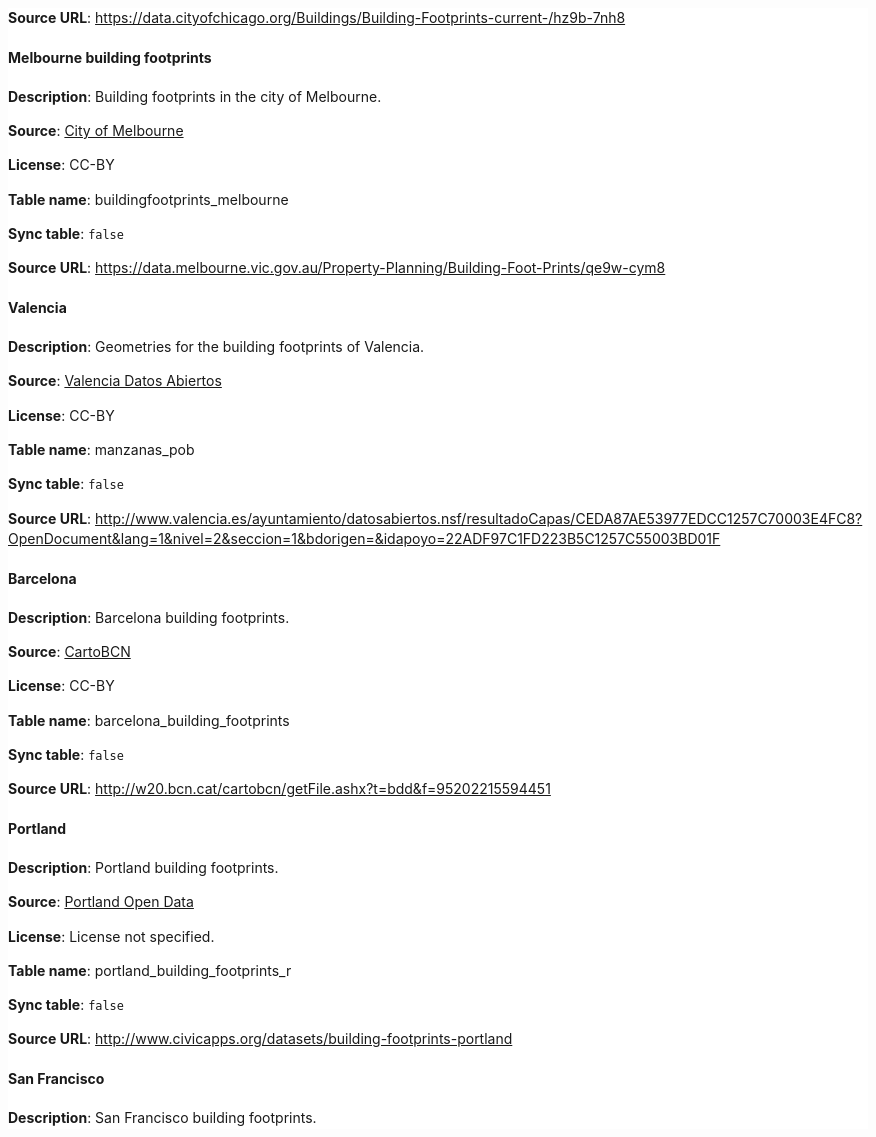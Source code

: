 **Source URL**: https://data.cityofchicago.org/Buildings/Building-Footprints-current-/hz9b-7nh8

#### Melbourne building footprints
**Description**: Building footprints in the city of Melbourne.

**Source**: [City of Melbourne](https://data.melbourne.vic.gov.au)

**License**: CC-BY

**Table name**: buildingfootprints_melbourne

**Sync table**: `false`

**Source URL**: https://data.melbourne.vic.gov.au/Property-Planning/Building-Foot-Prints/qe9w-cym8

#### Valencia
**Description**: Geometries for the building footprints of Valencia.

**Source**: [Valencia Datos Abiertos](http://www.valencia.es/ayuntamiento/datosabiertos.nsf/fCategoriaVistaAcc_busqueda?ReadForm&lang=1&nivel=2&seccion=1&Vista=vCategoriasAccTodas&Categoria=Sin_categoria&idapoyo=22ADF97C1FD223B5C1257C55003BD01F)

**License**: CC-BY

**Table name**: manzanas_pob

**Sync table**: `false`

**Source URL**: http://www.valencia.es/ayuntamiento/datosabiertos.nsf/resultadoCapas/CEDA87AE53977EDCC1257C70003E4FC8?OpenDocument&lang=1&nivel=2&seccion=1&bdorigen=&idapoyo=22ADF97C1FD223B5C1257C55003BD01F

#### Barcelona
**Description**: Barcelona building footprints.

**Source**: [CartoBCN](http://w20.bcn.cat/cartobcn/)

**License**: CC-BY

**Table name**: barcelona_building_footprints

**Sync table**: `false`

**Source URL**: http://w20.bcn.cat/cartobcn/getFile.ashx?t=bdd&f=95202215594451

#### Portland
**Description**: Portland building footprints.

**Source**: [Portland Open Data](http://www.civicapps.org/)

**License**: License not specified.

**Table name**: portland_building_footprints_r

**Sync table**: `false`

**Source URL**: http://www.civicapps.org/datasets/building-footprints-portland

#### San Francisco
**Description**: San Francisco building footprints.
